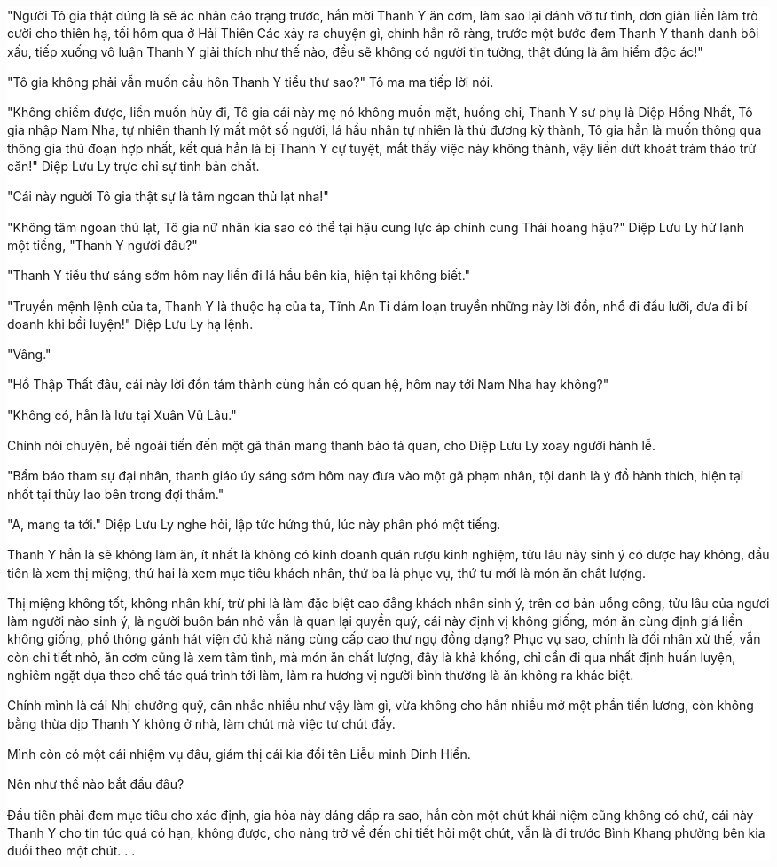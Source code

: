 "Người Tô gia thật đúng là sẽ ác nhân cáo trạng trước, hắn mời Thanh Y ăn cơm, làm sao lại đánh vỡ tư tình, đơn giản liền làm trò cười cho thiên hạ, tối hôm qua ở Hải Thiên Các xảy ra chuyện gì, chính hắn rõ ràng, trước một bước đem Thanh Y thanh danh bôi xấu, tiếp xuống vô luận Thanh Y giải thích như thế nào, đều sẽ không có người tin tưởng, thật đúng là âm hiểm độc ác!"

"Tô gia không phải vẫn muốn cầu hôn Thanh Y tiểu thư sao?" Tô ma ma tiếp lời nói.

"Không chiếm được, liền muốn hủy đi, Tô gia cái này mẹ nó không muốn mặt, huống chi, Thanh Y sư phụ là Diệp Hồng Nhất, Tô gia nhập Nam Nha, tự nhiên thanh lý mất một số người, lá hầu nhân tự nhiên là thủ đương kỳ thành, Tô gia hẳn là muốn thông qua thông gia thủ đoạn hợp nhất, kết quả hẳn là bị Thanh Y cự tuyệt, mắt thấy việc này không thành, vậy liền dứt khoát trảm thảo trừ căn!" Diệp Lưu Ly trực chỉ sự tình bản chất.

"Cái này người Tô gia thật sự là tâm ngoan thủ lạt nha!"

"Không tâm ngoan thủ lạt, Tô gia nữ nhân kia sao có thể tại hậu cung lực áp chính cung Thái hoàng hậu?" Diệp Lưu Ly hừ lạnh một tiếng, "Thanh Y người đâu?"

"Thanh Y tiểu thư sáng sớm hôm nay liền đi lá hầu bên kia, hiện tại không biết."

"Truyền mệnh lệnh của ta, Thanh Y là thuộc hạ của ta, Tĩnh An Ti dám loạn truyền những này lời đồn, nhổ đi đầu lưỡi, đưa đi bí doanh khi bồi luyện!" Diệp Lưu Ly hạ lệnh.

"Vâng."

"Hồ Thập Thất đâu, cái này lời đồn tám thành cùng hắn có quan hệ, hôm nay tới Nam Nha hay không?"

"Không có, hẳn là lưu tại Xuân Vũ Lâu."

Chính nói chuyện, bề ngoài tiến đến một gã thân mang thanh bào tá quan, cho Diệp Lưu Ly xoay người hành lễ.

"Bẩm báo tham sự đại nhân, thanh giáo úy sáng sớm hôm nay đưa vào một gã phạm nhân, tội danh là ý đồ hành thích, hiện tại nhốt tại thủy lao bên trong đợi thẩm."

"A, mang ta tới." Diệp Lưu Ly nghe hỏi, lập tức hứng thú, lúc này phân phó một tiếng.

Thanh Y hẳn là sẽ không làm ăn, ít nhất là không có kinh doanh quán rượu kinh nghiệm, tửu lâu này sinh ý có được hay không, đầu tiên là xem thị miệng, thứ hai là xem mục tiêu khách nhân, thứ ba là phục vụ, thứ tư mới là món ăn chất lượng.

Thị miệng không tốt, không nhân khí, trừ phi là làm đặc biệt cao đẳng khách nhân sinh ý, trên cơ bản uổng công, tửu lâu của ngươi làm người nào sinh ý, là người buôn bán nhỏ vẫn là quan lại quyền quý, cái này định vị không giống, món ăn cùng định giá liền không giống, phổ thông gánh hát viện đủ khả năng cùng cấp cao thư ngụ đồng dạng? Phục vụ sao, chính là đối nhân xử thế, vẫn còn chi tiết nhỏ, ăn cơm cũng là xem tâm tình, mà món ăn chất lượng, đây là khả khống, chỉ cần đi qua nhất định huấn luyện, nghiêm ngặt dựa theo chế tác quá trình tới làm, làm ra hương vị người bình thường là ăn không ra khác biệt.

Chính mình là cái Nhị chưởng quỹ, cân nhắc nhiều như vậy làm gì, vừa không cho hắn nhiều mở một phần tiền lương, còn không bằng thừa dịp Thanh Y không ở nhà, làm chút mà việc tư chút đấy.

Mình còn có một cái nhiệm vụ đâu, giám thị cái kia đổi tên Liễu minh Đinh Hiển.

Nên như thế nào bắt đầu đâu?

Đầu tiên phải đem mục tiêu cho xác định, gia hỏa này dáng dấp ra sao, hắn còn một chút khái niệm cũng không có chứ, cái này Thanh Y cho tin tức quá có hạn, không được, cho nàng trở về đến chi tiết hỏi một chút, vẫn là đi trước Bình Khang phường bên kia đuổi theo một chút. . .

